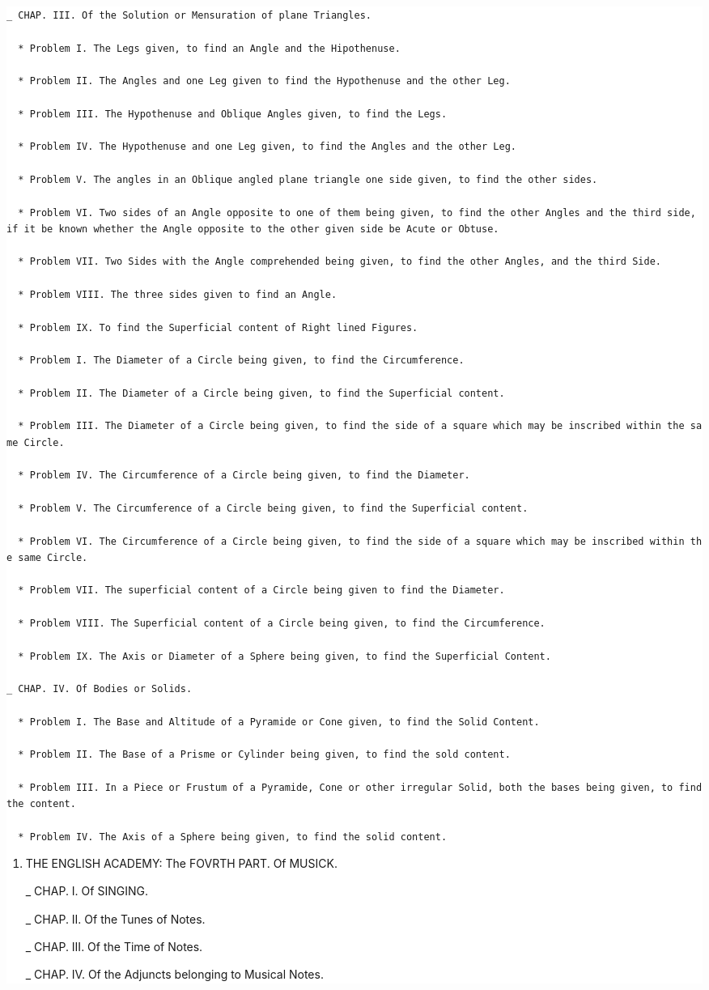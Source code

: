    _ CHAP. III. Of the Solution or Mensuration of plane Triangles.

      * Problem I. The Legs given, to find an Angle and the Hipothenuse.

      * Problem II. The Angles and one Leg given to find the Hypothenuse and the other Leg.

      * Problem III. The Hypothenuse and Oblique Angles given, to find the Legs.

      * Problem IV. The Hypothenuse and one Leg given, to find the Angles and the other Leg.

      * Problem V. The angles in an Oblique angled plane triangle one side given, to find the other sides.

      * Problem VI. Two sides of an Angle opposite to one of them being given, to find the other Angles and the third side, if it be known whether the Angle opposite to the other given side be Acute or Obtuse.

      * Problem VII. Two Sides with the Angle comprehended being given, to find the other Angles, and the third Side.

      * Problem VIII. The three sides given to find an Angle.

      * Problem IX. To find the Superficial content of Right lined Figures.

      * Problem I. The Diameter of a Circle being given, to find the Circumference.

      * Problem II. The Diameter of a Circle being given, to find the Superficial content.

      * Problem III. The Diameter of a Circle being given, to find the side of a square which may be inscribed within the same Circle.

      * Problem IV. The Circumference of a Circle being given, to find the Diameter.

      * Problem V. The Circumference of a Circle being given, to find the Superficial content.

      * Problem VI. The Circumference of a Circle being given, to find the side of a square which may be inscribed within the same Circle.

      * Problem VII. The superficial content of a Circle being given to find the Diameter.

      * Problem VIII. The Superficial content of a Circle being given, to find the Circumference.

      * Problem IX. The Axis or Diameter of a Sphere being given, to find the Superficial Content.

    _ CHAP. IV. Of Bodies or Solids.

      * Problem I. The Base and Altitude of a Pyramide or Cone given, to find the Solid Content.

      * Problem II. The Base of a Prisme or Cylinder being given, to find the sold content.

      * Problem III. In a Piece or Frustum of a Pyramide, Cone or other irregular Solid, both the bases being given, to find the content.

      * Problem IV. The Axis of a Sphere being given, to find the solid content.

1. THE ENGLISH ACADEMY: The FOVRTH PART. Of MUSICK.

    _ CHAP. I. Of SINGING.

    _ CHAP. II. Of the Tunes of Notes.

    _ CHAP. III. Of the Time of Notes.

    _ CHAP. IV. Of the Adjuncts belonging to Musical Notes.
